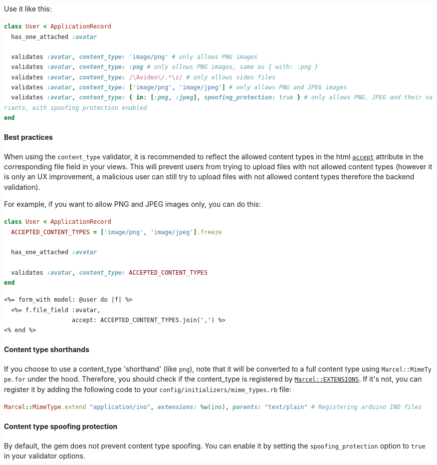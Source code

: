 Use it like this:
```ruby
class User < ApplicationRecord
  has_one_attached :avatar

  validates :avatar, content_type: 'image/png' # only allows PNG images
  validates :avatar, content_type: :png # only allows PNG images, same as { with: :png }
  validates :avatar, content_type: /\Avideo\/.*\z/ # only allows video files
  validates :avatar, content_type: ['image/png', 'image/jpeg'] # only allows PNG and JPEG images
  validates :avatar, content_type: { in: [:png, :jpeg], spoofing_protection: true } # only allows PNG, JPEG and their variants, with spoofing protection enabled
end
```

#### Best practices

When using the `content_type` validator, it is recommended to reflect the allowed content types in the html [`accept`](https://developer.mozilla.org/en-US/docs/Web/HTML/Attributes/accept) attribute in the corresponding file field in your views. This will prevent users from trying to upload files with not allowed content types (however it is only an UX improvement, a malicious user can still try to upload files with not allowed content types therefore the backend validation).

For example, if you want to allow PNG and JPEG images only, you can do this:
```ruby
class User < ApplicationRecord
  ACCEPTED_CONTENT_TYPES = ['image/png', 'image/jpeg'].freeze

  has_one_attached :avatar

  validates :avatar, content_type: ACCEPTED_CONTENT_TYPES
end
```

```erb
<%= form_with model: @user do |f| %>
  <%= f.file_field :avatar,
                   accept: ACCEPTED_CONTENT_TYPES.join(',') %>
<% end %>
```

#### Content type shorthands

If you choose to use a content_type 'shorthand' (like `png`), note that it will be converted to a full content type using `Marcel::MimeType.for` under the hood. Therefore, you should check if the content_type is registered by [`Marcel::EXTENSIONS`](https://github.com/rails/marcel/blob/main/lib/marcel/tables.rb). If it's not, you can register it by adding the following code to your `config/initializers/mime_types.rb` file:
```ruby
Marcel::MimeType.extend "application/ino", extensions: %w(ino), parents: "text/plain" # Registering arduino INO files
```

#### Content type spoofing protection

By default, the gem does not prevent content type spoofing. You can enable it by setting the `spoofing_protection` option to `true` in your validator options.
